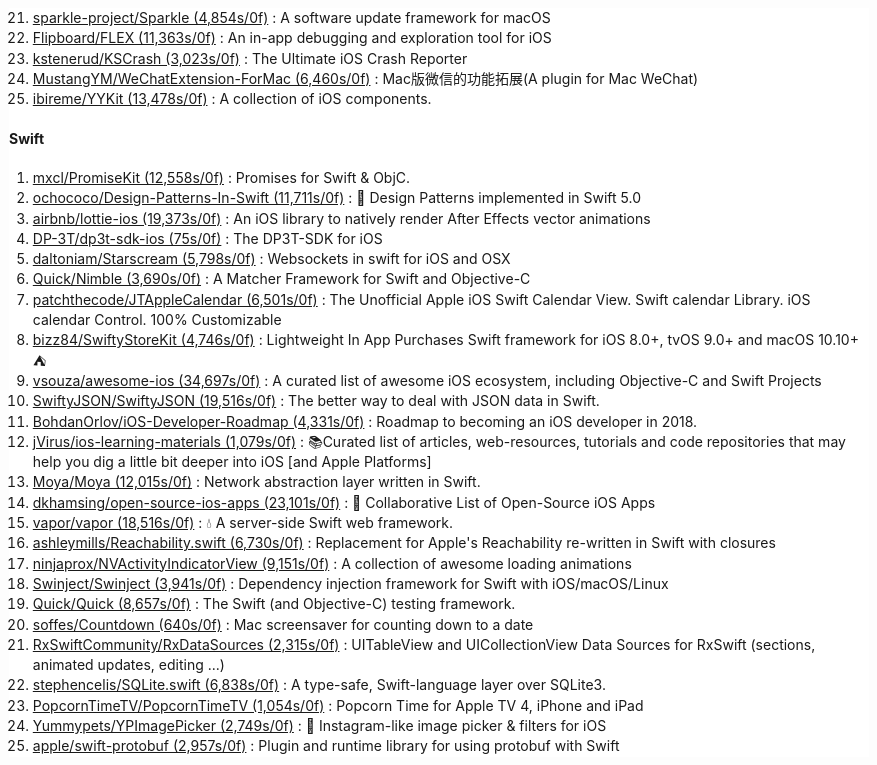 21. [sparkle-project/Sparkle (4,854s/0f)](https://github.com/sparkle-project/Sparkle) : A software update framework for macOS
22. [Flipboard/FLEX (11,363s/0f)](https://github.com/Flipboard/FLEX) : An in-app debugging and exploration tool for iOS
23. [kstenerud/KSCrash (3,023s/0f)](https://github.com/kstenerud/KSCrash) : The Ultimate iOS Crash Reporter
24. [MustangYM/WeChatExtension-ForMac (6,460s/0f)](https://github.com/MustangYM/WeChatExtension-ForMac) : Mac版微信的功能拓展(A plugin for Mac WeChat)
25. [ibireme/YYKit (13,478s/0f)](https://github.com/ibireme/YYKit) : A collection of iOS components.

#### Swift
1. [mxcl/PromiseKit (12,558s/0f)](https://github.com/mxcl/PromiseKit) : Promises for Swift & ObjC.
2. [ochococo/Design-Patterns-In-Swift (11,711s/0f)](https://github.com/ochococo/Design-Patterns-In-Swift) : 📖 Design Patterns implemented in Swift 5.0
3. [airbnb/lottie-ios (19,373s/0f)](https://github.com/airbnb/lottie-ios) : An iOS library to natively render After Effects vector animations
4. [DP-3T/dp3t-sdk-ios (75s/0f)](https://github.com/DP-3T/dp3t-sdk-ios) : The DP3T-SDK for iOS
5. [daltoniam/Starscream (5,798s/0f)](https://github.com/daltoniam/Starscream) : Websockets in swift for iOS and OSX
6. [Quick/Nimble (3,690s/0f)](https://github.com/Quick/Nimble) : A Matcher Framework for Swift and Objective-C
7. [patchthecode/JTAppleCalendar (6,501s/0f)](https://github.com/patchthecode/JTAppleCalendar) : The Unofficial Apple iOS Swift Calendar View. Swift calendar Library. iOS calendar Control. 100% Customizable
8. [bizz84/SwiftyStoreKit (4,746s/0f)](https://github.com/bizz84/SwiftyStoreKit) : Lightweight In App Purchases Swift framework for iOS 8.0+, tvOS 9.0+ and macOS 10.10+ ⛺
9. [vsouza/awesome-ios (34,697s/0f)](https://github.com/vsouza/awesome-ios) : A curated list of awesome iOS ecosystem, including Objective-C and Swift Projects
10. [SwiftyJSON/SwiftyJSON (19,516s/0f)](https://github.com/SwiftyJSON/SwiftyJSON) : The better way to deal with JSON data in Swift.
11. [BohdanOrlov/iOS-Developer-Roadmap (4,331s/0f)](https://github.com/BohdanOrlov/iOS-Developer-Roadmap) : Roadmap to becoming an iOS developer in 2018.
12. [jVirus/ios-learning-materials (1,079s/0f)](https://github.com/jVirus/ios-learning-materials) : 📚Curated list of articles, web-resources, tutorials and code repositories that may help you dig a little bit deeper into iOS [and Apple Platforms]
13. [Moya/Moya (12,015s/0f)](https://github.com/Moya/Moya) : Network abstraction layer written in Swift.
14. [dkhamsing/open-source-ios-apps (23,101s/0f)](https://github.com/dkhamsing/open-source-ios-apps) : 📱 Collaborative List of Open-Source iOS Apps
15. [vapor/vapor (18,516s/0f)](https://github.com/vapor/vapor) : 💧 A server-side Swift web framework.
16. [ashleymills/Reachability.swift (6,730s/0f)](https://github.com/ashleymills/Reachability.swift) : Replacement for Apple's Reachability re-written in Swift with closures
17. [ninjaprox/NVActivityIndicatorView (9,151s/0f)](https://github.com/ninjaprox/NVActivityIndicatorView) : A collection of awesome loading animations
18. [Swinject/Swinject (3,941s/0f)](https://github.com/Swinject/Swinject) : Dependency injection framework for Swift with iOS/macOS/Linux
19. [Quick/Quick (8,657s/0f)](https://github.com/Quick/Quick) : The Swift (and Objective-C) testing framework.
20. [soffes/Countdown (640s/0f)](https://github.com/soffes/Countdown) : Mac screensaver for counting down to a date
21. [RxSwiftCommunity/RxDataSources (2,315s/0f)](https://github.com/RxSwiftCommunity/RxDataSources) : UITableView and UICollectionView Data Sources for RxSwift (sections, animated updates, editing ...)
22. [stephencelis/SQLite.swift (6,838s/0f)](https://github.com/stephencelis/SQLite.swift) : A type-safe, Swift-language layer over SQLite3.
23. [PopcornTimeTV/PopcornTimeTV (1,054s/0f)](https://github.com/PopcornTimeTV/PopcornTimeTV) : Popcorn Time for Apple TV 4, iPhone and iPad
24. [Yummypets/YPImagePicker (2,749s/0f)](https://github.com/Yummypets/YPImagePicker) : 📸 Instagram-like image picker & filters for iOS
25. [apple/swift-protobuf (2,957s/0f)](https://github.com/apple/swift-protobuf) : Plugin and runtime library for using protobuf with Swift
